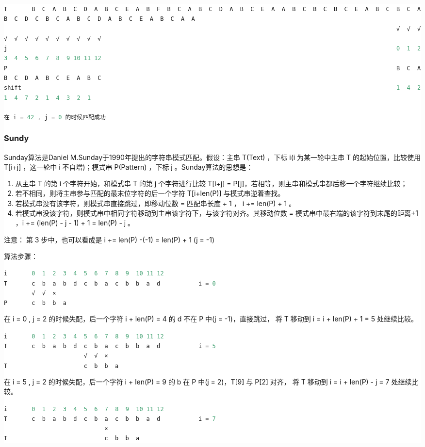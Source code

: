 ```c
T       B  C  A  B  C  D  A  B  C  E  A  B  F  B  C  A  B  C  D  A  B  C  E  A  A  B  C  B  C  B  C  E  A  B  C  B  C  A  B  C  D  C  B  C  A  B  C  D  A  B  C  E  A  B  C  A  A
                                                                                                                 √  √  √  √  √  √  √  √  √  √  √  √  √
j                                                                                                                0  1  2  3  4  5  6  7  8  9 10 11 12
P                                                                                                                B  C  A  B  C  D  A  B  C  E  A  B  C
shift                                                                                                            1  4  2  1  4  7  2  1  4  3  2  1

在 i = 42 , j = 0 的时候匹配成功

```

### Sundy

Sunday算法是Daniel M.Sunday于1990年提出的字符串模式匹配。假设：主串 T(Text) ，下标 i(i 为某一轮中主串 T 的起始位置，比较使用 T[i+j] ，这一轮中 i 不自增)；模式串 P(Pattern) ，下标 j 。Sunday算法的思想是：

1. 从主串 T 的第 i 个字符开始，和模式串 T 的第 j 个字符进行比较 T[i+j] = P[j]，若相等，则主串和模式串都后移一个字符继续比较；
2. 若不相同，则将主串参与匹配的最末位字符的后一个字符 T[i+len(P)] 与模式串逆着查找。
3. 若模式串没有该字符，则模式串直接跳过，即移动位数 = 匹配串长度 + 1 ， i += len(P) + 1 。
4. 若模式串没该字符，则模式串中相同字符移动到主串该字符下，与该字符对齐。其移动位数 = 模式串中最右端的该字符到末尾的距离+1 ，i += (len(P) - j - 1) + 1 = len(P) - j 。

注意： 第 3 步中，也可以看成是 i += len(P) -(-1) = len(P) + 1 (j = -1)

算法步骤：

```c
i       0  1  2  3  4  5  6  7  8  9  10 11 12
T       c  b  a  b  d  c  b  a  c  b  b  a  d           i = 0
        √  √  ×
P       c  b  b  a
```

在 i = 0 , j = 2 的时候失配，后一个字符 i + len(P) = 4 的 d 不在 P 中(j = -1)，直接跳过， 将 T 移动到 i = i + len(P) + 1 = 5 处继续比较。

```c
i       0  1  2  3  4  5  6  7  8  9  10 11 12
T       c  b  a  b  d  c  b  a  c  b  b  a  d           i = 5
                       √  √  ×
T                      c  b  b  a
```

在 i = 5 , j = 2 的时候失配，后一个字符 i + len(P) = 9 的 b 在 P 中(j = 2)，T[9] 与 P[2] 对齐， 将 T 移动到 i = i + len(P) - j = 7 处继续比较。

```c
i       0  1  2  3  4  5  6  7  8  9  10 11 12
T       c  b  a  b  d  c  b  a  c  b  b  a  d           i = 7
                             ×
T                            c  b  b  a
```
